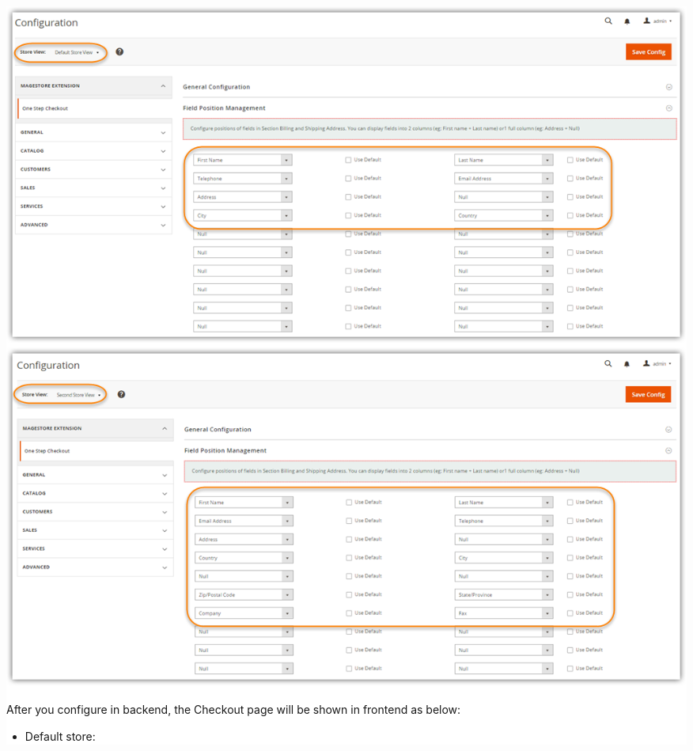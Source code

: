 ![Store owners can configure multiple stores differently](./Onestep-Image/How-to-config/4-config.png)
![Store owners choose Store View to config for a specific store](./Onestep-Image/How-to-config/5-config.png)

After you configure in backend, the Checkout page will be shown in frontend as below:
* Default store: